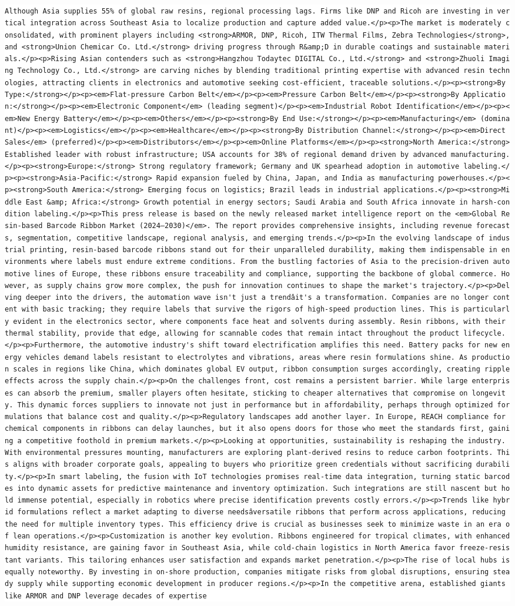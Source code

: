 	Although Asia supplies 55% of global raw resins, regional processing lags. Firms like DNP and Ricoh are investing in vertical integration across Southeast Asia to localize production and capture added value.</p><p>The market is moderately consolidated, with prominent players including <strong>ARMOR, DNP, Ricoh, ITW Thermal Films, Zebra Technologies</strong>, and <strong>Union Chemicar Co. Ltd.</strong> driving progress through R&amp;D in durable coatings and sustainable materials.</p><p>Rising Asian contenders such as <strong>Hangzhou Todaytec DIGITAL Co., Ltd.</strong> and <strong>Zhuoli Imaging Technology Co., Ltd.</strong> are carving niches by blending traditional printing expertise with advanced resin technologies, attracting clients in electronics and automotive seeking cost-efficient, traceable solutions.</p><p><strong>By Type:</strong></p><p><em>Flat-pressure Carbon Belt</em></p><p><em>Pressure Carbon Belt</em></p><p><strong>By Application:</strong></p><p><em>Electronic Component</em> (leading segment)</p><p><em>Industrial Robot Identification</em></p><p><em>New Energy Battery</em></p><p><em>Others</em></p><p><strong>By End Use:</strong></p><p><em>Manufacturing</em> (dominant)</p><p><em>Logistics</em></p><p><em>Healthcare</em></p><p><strong>By Distribution Channel:</strong></p><p><em>Direct Sales</em> (preferred)</p><p><em>Distributors</em></p><p><em>Online Platforms</em></p><p><strong>North America:</strong> Established leader with robust infrastructure; USA accounts for 38% of regional demand driven by advanced manufacturing.</p><p><strong>Europe:</strong> Strong regulatory framework; Germany and UK spearhead adoption in automotive labeling.</p><p><strong>Asia-Pacific:</strong> Rapid expansion fueled by China, Japan, and India as manufacturing powerhouses.</p><p><strong>South America:</strong> Emerging focus on logistics; Brazil leads in industrial applications.</p><p><strong>Middle East &amp; Africa:</strong> Growth potential in energy sectors; Saudi Arabia and South Africa innovate in harsh-condition labeling.</p><p>This press release is based on the newly released market intelligence report on the <em>Global Resin-based Barcode Ribbon Market (2024–2030)</em>. The report provides comprehensive insights, including revenue forecasts, segmentation, competitive landscape, regional analysis, and emerging trends.</p><p>In the evolving landscape of industrial printing, resin-based barcode ribbons stand out for their unparalleled durability, making them indispensable in environments where labels must endure extreme conditions. From the bustling factories of Asia to the precision-driven automotive lines of Europe, these ribbons ensure traceability and compliance, supporting the backbone of global commerce. However, as supply chains grow more complex, the push for innovation continues to shape the market's trajectory.</p><p>Delving deeper into the drivers, the automation wave isn't just a trendâit's a transformation. Companies are no longer content with basic tracking; they require labels that survive the rigors of high-speed production lines. This is particularly evident in the electronics sector, where components face heat and solvents during assembly. Resin ribbons, with their thermal stability, provide that edge, allowing for scannable codes that remain intact throughout the product lifecycle.</p><p>Furthermore, the automotive industry's shift toward electrification amplifies this need. Battery packs for new energy vehicles demand labels resistant to electrolytes and vibrations, areas where resin formulations shine. As production scales in regions like China, which dominates global EV output, ribbon consumption surges accordingly, creating ripple effects across the supply chain.</p><p>On the challenges front, cost remains a persistent barrier. While large enterprises can absorb the premium, smaller players often hesitate, sticking to cheaper alternatives that compromise on longevity. This dynamic forces suppliers to innovate not just in performance but in affordability, perhaps through optimized formulations that balance cost and quality.</p><p>Regulatory landscapes add another layer. In Europe, REACH compliance for chemical components in ribbons can delay launches, but it also opens doors for those who meet the standards first, gaining a competitive foothold in premium markets.</p><p>Looking at opportunities, sustainability is reshaping the industry. With environmental pressures mounting, manufacturers are exploring plant-derived resins to reduce carbon footprints. This aligns with broader corporate goals, appealing to buyers who prioritize green credentials without sacrificing durability.</p><p>In smart labeling, the fusion with IoT technologies promises real-time data integration, turning static barcodes into dynamic assets for predictive maintenance and inventory optimization. Such integrations are still nascent but hold immense potential, especially in robotics where precise identification prevents costly errors.</p><p>Trends like hybrid formulations reflect a market adapting to diverse needsâversatile ribbons that perform across applications, reducing the need for multiple inventory types. This efficiency drive is crucial as businesses seek to minimize waste in an era of lean operations.</p><p>Customization is another key evolution. Ribbons engineered for tropical climates, with enhanced humidity resistance, are gaining favor in Southeast Asia, while cold-chain logistics in North America favor freeze-resistant variants. This tailoring enhances user satisfaction and expands market penetration.</p><p>The rise of local hubs is equally noteworthy. By investing in on-shore production, companies mitigate risks from global disruptions, ensuring steady supply while supporting economic development in producer regions.</p><p>In the competitive arena, established giants like ARMOR and DNP leverage decades of expertise